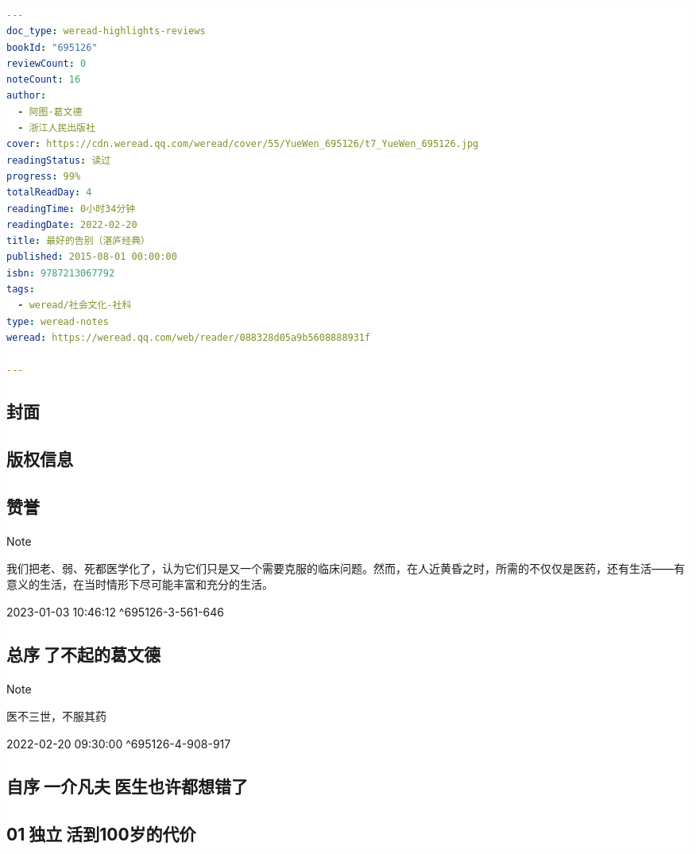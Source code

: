 ```yaml
---
doc_type: weread-highlights-reviews
bookId: "695126"
reviewCount: 0
noteCount: 16
author:
  - 阿图·葛文德
  - 浙江人民出版社
cover: https://cdn.weread.qq.com/weread/cover/55/YueWen_695126/t7_YueWen_695126.jpg
readingStatus: 读过
progress: 99%
totalReadDay: 4
readingTime: 0小时34分钟
readingDate: 2022-02-20
title: 最好的告别（湛庐经典）
published: 2015-08-01 00:00:00
isbn: 9787213067792
tags:
  - weread/社会文化-社科
type: weread-notes
weread: https://weread.qq.com/web/reader/088328d05a9b5608888931f

---
```



## 封面

## 版权信息

## 赞誉

> [!NOTE] 
> 我们把老、弱、死都医学化了，认为它们只是又一个需要克服的临床问题。然而，在人近黄昏之时，所需的不仅仅是医药，还有生活——有意义的生活，在当时情形下尽可能丰富和充分的生活。
> 
> 2023-01-03 10:46:12 ^695126-3-561-646

## 总序 了不起的葛文德

> [!NOTE] 
> 医不三世，不服其药
> 
> 2022-02-20 09:30:00 ^695126-4-908-917

## 自序 一介凡夫 医生也许都想错了

## 01 独立 活到100岁的代价
